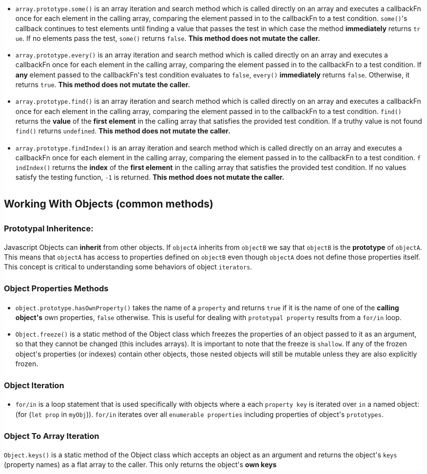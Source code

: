 - `array.prototype.some()` is an array iteration and search method which is called directly on an array and executes a callbackFn once for each element in the calling array, comparing the element passed in to the callbackFn to a test condition. `some()`'s callback continues to test elements until finding a value that passes the test in which case the method **immediately** returns `true`. If no elements pass the test, `some()` returns `false`. **This method does not mutate the caller.**

- `array.prototype.every()` is an array iteration and search method which is called directly on an array and executes a callbackFn once for each element in the calling array, comparing the element passed in to the callbackFn to a test condition. If **any** element passed to the callbackFn's test condition evaluates to `false`, `every()` **immediately** returns `false`. Otherwise, it returns `true`. **This method does not mutate the caller.**

- `array.prototype.find()` is an array iteration and search method which is called directly on an array and executes a callbackFn once for each element in the calling array, comparing the element passed in to the callbackFn to a test condition. `find()` returns the **value** of the **first element** in the calling array that satisfies the provided test condition. If a truthy value is not found `find()` returns `undefined`. **This method does not mutate the caller.**

- `array.prototype.findIndex()` is an array iteration and search method which is called directly on an array and executes a callbackFn once for each element in the calling array, comparing the element passed in to the callbackFn to a test condition. `findIndex()` returns the **index** of the **first element** in the calling array that satisfies the provided test condition. If no values satisfy the testing function, `-1` is returned.  **This method does not mutate the caller.**



## Working With Objects (common methods)

### Prototypal Inheritence:
Javascript Objects can **inherit** from other objects.  If `objectA` inherits from `objectB` we say that `objectB` is the **prototype** of `objectA`.  This means that `objectA` has access to properties defined on `objectB` even though `objectA` does not define those properties itself.  This concept is critical to understanding some behaviors of object `iterators`.

### Object Properties Methods
- `object.prototype.hasOwnProperty()` takes the name of a `property` and returns `true` if it is the name of one of the **calling object's** own properties, `false` otherwise.  This is useful for dealing with `prototypal property` results from a `for/in` loop.

- `Object.freeze()` is a static method of the Object class which freezes the properties of an object passed to it as an argument, so that they cannot be changed (this includes arrays). It is important to note that the freeze is `shallow`.  If any of the frozen object's properties (or indexes) contain other objects, those nested objects will still be mutable unless they are also explicitly frozen.

### Object Iteration

- `for/in` is a loop statement that is used specifically with objects where a each `property key` is iterated over `in` a named object:  (for (`let prop` in `myObj`)).  `for/in` iterates over all `enumerable properties` including properties of object's `prototypes`.

### Object To Array Iteration

`Object.keys()` is a static method of the Object class which accepts an object as an argument and returns the object's `keys` (property names) as a flat array to the caller.  This only returns the object's **own keys**
